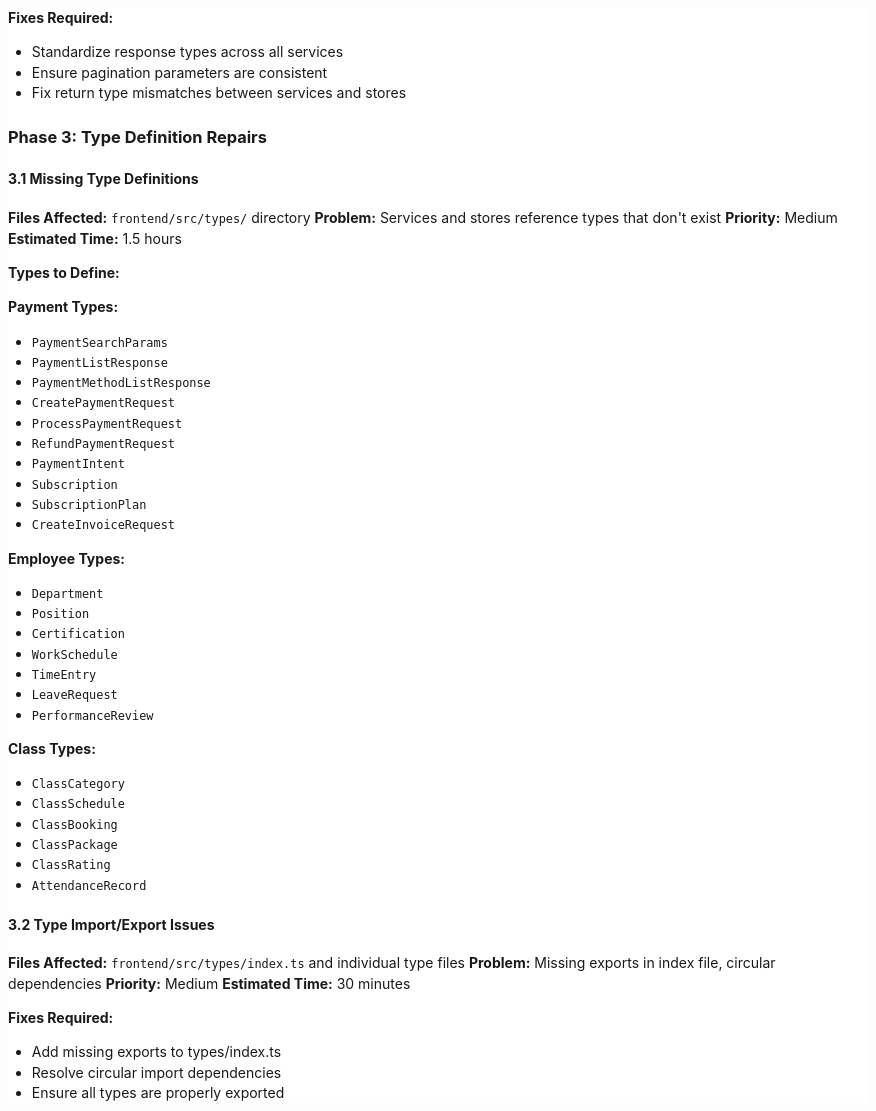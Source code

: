 **Fixes Required:**
- Standardize response types across all services
- Ensure pagination parameters are consistent
- Fix return type mismatches between services and stores

### Phase 3: Type Definition Repairs

#### 3.1 Missing Type Definitions
**Files Affected:** `frontend/src/types/` directory
**Problem:** Services and stores reference types that don't exist
**Priority:** Medium
**Estimated Time:** 1.5 hours

**Types to Define:**

**Payment Types:**
- `PaymentSearchParams`
- `PaymentListResponse`
- `PaymentMethodListResponse`
- `CreatePaymentRequest`
- `ProcessPaymentRequest`
- `RefundPaymentRequest`
- `PaymentIntent`
- `Subscription`
- `SubscriptionPlan`
- `CreateInvoiceRequest`

**Employee Types:**
- `Department`
- `Position`
- `Certification`
- `WorkSchedule`
- `TimeEntry`
- `LeaveRequest`
- `PerformanceReview`

**Class Types:**
- `ClassCategory`
- `ClassSchedule`
- `ClassBooking`
- `ClassPackage`
- `ClassRating`
- `AttendanceRecord`

#### 3.2 Type Import/Export Issues
**Files Affected:** `frontend/src/types/index.ts` and individual type files
**Problem:** Missing exports in index file, circular dependencies
**Priority:** Medium
**Estimated Time:** 30 minutes

**Fixes Required:**
- Add missing exports to types/index.ts
- Resolve circular import dependencies
- Ensure all types are properly exported
